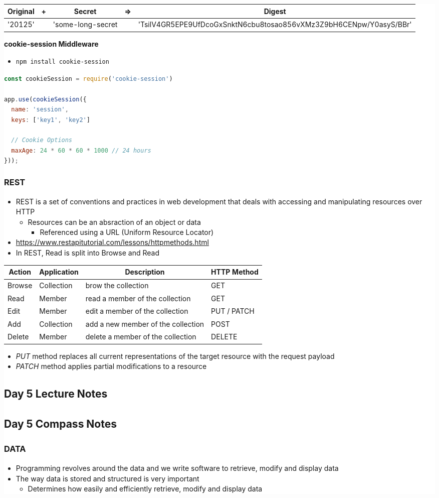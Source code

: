 | Original   | + | Secret            | => | Digest                                                             |
|------------|---|-------------------|----|--------------------------------------------------------------------|
| '20125'    |   | 'some-long-secret |    | 'TsilV4GR5EPE9UfDcoGxSnktN6cbu8tosao856vXMz3Z9bH6CENpw/Y0asyS/BBr' |          

**cookie-session Middleware**
* `npm install cookie-session`

```js
const cookieSession = require('cookie-session')

app.use(cookieSession({
  name: 'session',
  keys: ['key1', 'key2']

  // Cookie Options
  maxAge: 24 * 60 * 60 * 1000 // 24 hours
}));
```

### **REST**
* REST is a set of conventions and practices in web development that deals with accessing and manipulating resources over HTTP
  * Resources can be an absraction of an object or data
    * Referenced using a URL (Uniform Resource Locator)
* https://www.restapitutorial.com/lessons/httpmethods.html
* In REST, Read is split into Browse and Read


| Action   | Application   | Description                         | HTTP Method        |
|----------|---------------|-------------------------------------|--------------------|
| Browse   | Collection    | brow the collection                 | GET                |
| Read     | Member        | read a member of the collection     | GET                |
| Edit     | Member        | edit a member of the collection     | PUT / PATCH        |
| Add      | Collection    | add a new member of the collection  | POST               |
| Delete   | Member        | delete a member of the collection   | DELETE             |

* *PUT* method replaces all current representations of the target resource with the request payload
* *PATCH* method applies partial modifications to a resource


## **Day 5 Lecture Notes**


## **Day 5 Compass Notes**

### **DATA**
* Programming revolves around the data and we write software to retrieve, modify and display data
* The way data is stored and structured is very important
  * Determines how easily and efficiently retrieve, modify and display data
